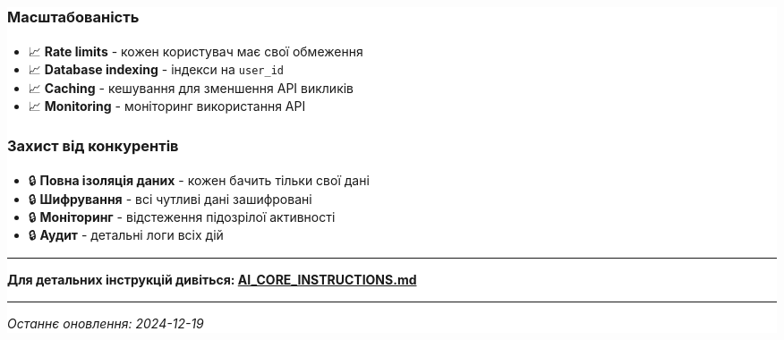 ### **Масштабованість**
- 📈 **Rate limits** - кожен користувач має свої обмеження
- 📈 **Database indexing** - індекси на `user_id`
- 📈 **Caching** - кешування для зменшення API викликів
- 📈 **Monitoring** - моніторинг використання API

### **Захист від конкурентів**
- 🔒 **Повна ізоляція даних** - кожен бачить тільки свої дані
- 🔒 **Шифрування** - всі чутливі дані зашифровані
- 🔒 **Моніторинг** - відстеження підозрілої активності
- 🔒 **Аудит** - детальні логи всіх дій

---

**Для детальних інструкцій дивіться: [AI_CORE_INSTRUCTIONS.md](../../instruction_ai/AI_CORE_INSTRUCTIONS.md)**

---

*Останнє оновлення: 2024-12-19* 